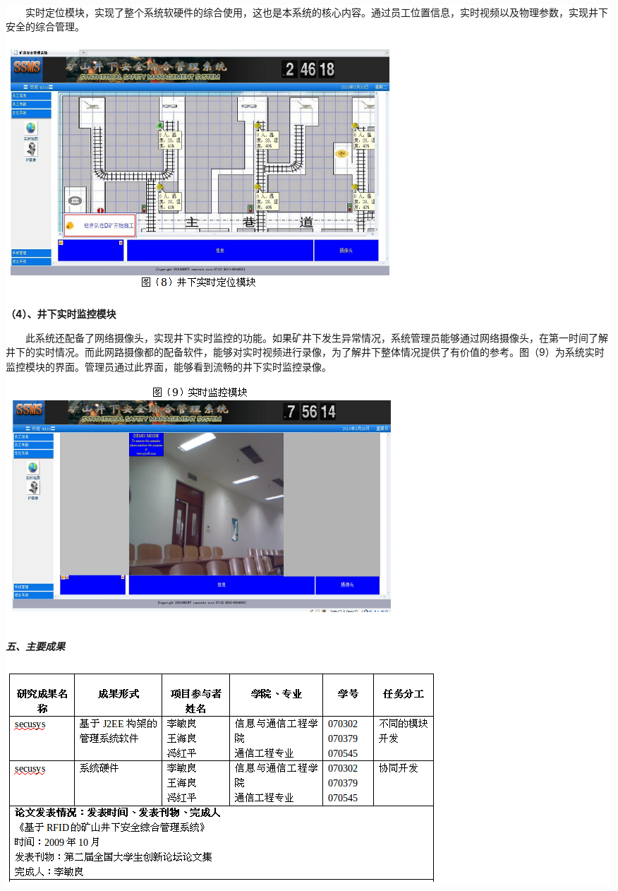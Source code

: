 &emsp;&emsp;实时定位模块，实现了整个系统软硬件的综合使用，这也是本系统的核心内容。通过员工位置信息，实时视频以及物理参数，实现井下安全的综合管理。

![](/assets/img/MineSecurity/11.png)

**（4）、井下实时监控模块**

&emsp;&emsp;此系统还配备了网络摄像头，实现井下实时监控的功能。如果矿井下发生异常情况，系统管理员能够通过网络摄像头，在第一时间了解井下的实时情况。而此网路摄像都的配备软件，能够对实时视频进行录像，为了解井下整体情况提供了有价值的参考。图（9）为系统实时监控模块的界面。管理员通过此界面，能够看到流畅的井下实时监控录像。

![](/assets/img/MineSecurity/12.png)


##### 五、主要成果

![](/assets/img/MineSecurity/13.png)
